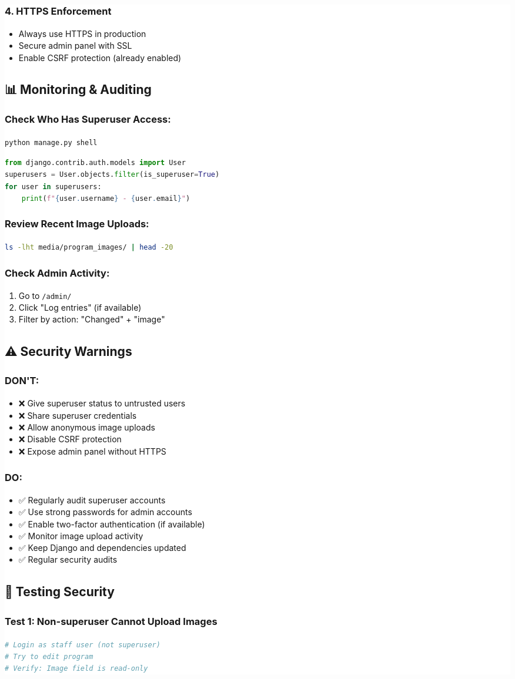 ### 4. HTTPS Enforcement
- Always use HTTPS in production
- Secure admin panel with SSL
- Enable CSRF protection (already enabled)

## 📊 Monitoring & Auditing

### Check Who Has Superuser Access:
```bash
python manage.py shell
```
```python
from django.contrib.auth.models import User
superusers = User.objects.filter(is_superuser=True)
for user in superusers:
    print(f"{user.username} - {user.email}")
```

### Review Recent Image Uploads:
```bash
ls -lht media/program_images/ | head -20
```

### Check Admin Activity:
1. Go to `/admin/`
2. Click "Log entries" (if available)
3. Filter by action: "Changed" + "image"

## ⚠️ Security Warnings

### DON'T:
- ❌ Give superuser status to untrusted users
- ❌ Share superuser credentials
- ❌ Allow anonymous image uploads
- ❌ Disable CSRF protection
- ❌ Expose admin panel without HTTPS

### DO:
- ✅ Regularly audit superuser accounts
- ✅ Use strong passwords for admin accounts
- ✅ Enable two-factor authentication (if available)
- ✅ Monitor image upload activity
- ✅ Keep Django and dependencies updated
- ✅ Regular security audits

## 🧪 Testing Security

### Test 1: Non-superuser Cannot Upload Images
```python
# Login as staff user (not superuser)
# Try to edit program
# Verify: Image field is read-only
```
